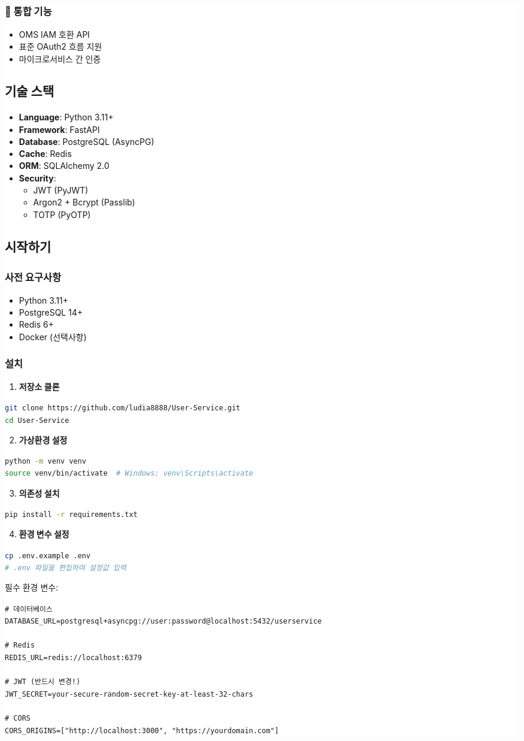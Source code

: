 ### 🔄 통합 기능
- OMS IAM 호환 API
- 표준 OAuth2 흐름 지원
- 마이크로서비스 간 인증

## 기술 스택

- **Language**: Python 3.11+
- **Framework**: FastAPI
- **Database**: PostgreSQL (AsyncPG)
- **Cache**: Redis
- **ORM**: SQLAlchemy 2.0
- **Security**: 
  - JWT (PyJWT)
  - Argon2 + Bcrypt (Passlib)
  - TOTP (PyOTP)

## 시작하기

### 사전 요구사항

- Python 3.11+
- PostgreSQL 14+
- Redis 6+
- Docker (선택사항)

### 설치

1. **저장소 클론**
```bash
git clone https://github.com/ludia8888/User-Service.git
cd User-Service
```

2. **가상환경 설정**
```bash
python -m venv venv
source venv/bin/activate  # Windows: venv\Scripts\activate
```

3. **의존성 설치**
```bash
pip install -r requirements.txt
```

4. **환경 변수 설정**
```bash
cp .env.example .env
# .env 파일을 편집하여 설정값 입력
```

필수 환경 변수:
```env
# 데이터베이스
DATABASE_URL=postgresql+asyncpg://user:password@localhost:5432/userservice

# Redis
REDIS_URL=redis://localhost:6379

# JWT (반드시 변경!)
JWT_SECRET=your-secure-random-secret-key-at-least-32-chars

# CORS
CORS_ORIGINS=["http://localhost:3000", "https://yourdomain.com"]
```

